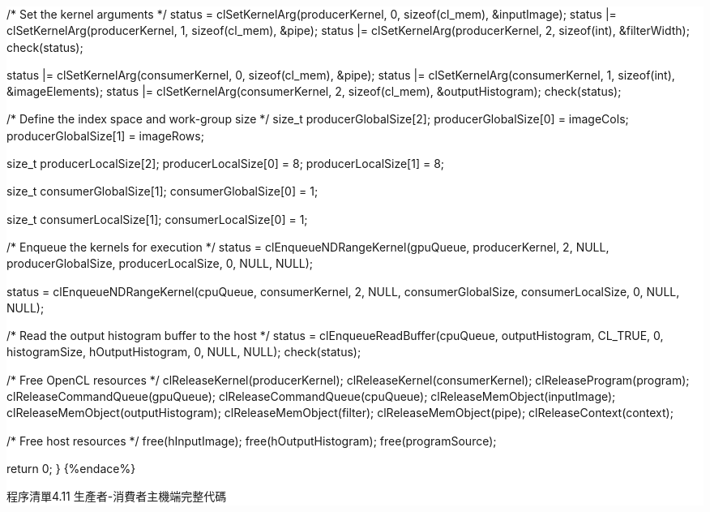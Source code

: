   /* Set the kernel arguments */
  status = clSetKernelArg(producerKernel, 0, sizeof(cl_mem), &inputImage);
  status |= clSetKernelArg(producerKernel, 1, sizeof(cl_mem), &pipe);
  status |= clSetKernelArg(producerKernel, 2, sizeof(int), &filterWidth);
  check(status);
  
  status |= clSetKernelArg(consumerKernel, 0, sizeof(cl_mem), &pipe);
  status |= clSetKernelArg(consumerKernel, 1, sizeof(int), &imageElements);
  status |= clSetKernelArg(consumerKernel, 2, sizeof(cl_mem), &outputHistogram);
  check(status);
  
  /* Define the index space and work-group size */
  size_t producerGlobalSize[2];
  producerGlobalSize[0] = imageCols;
  producerGlobalSize[1] = imageRows;
  
  size_t producerLocalSize[2];
  producerLocalSize[0] = 8;
  producerLocalSize[1] = 8;
  
  size_t consumerGlobalSize[1];
  consumerGlobalSize[0] = 1;
  
  size_t consumerLocalSize[1];
  consumerLocalSize[0] = 1;
  
  /* Enqueue the kernels for execution */
  status  = clEnqueueNDRangeKernel(gpuQueue, producerKernel, 2, NULL, producerGlobalSize, producerLocalSize, 0, NULL, NULL);
  
  status = clEnqueueNDRangeKernel(cpuQueue, consumerKernel, 2, NULL, consumerGlobalSize, consumerLocalSize, 0, NULL, NULL);
  
  /* Read the output histogram buffer to the host */
  status = clEnqueueReadBuffer(cpuQueue, outputHistogram, CL_TRUE, 0, histogramSize, hOutputHistogram, 0, NULL, NULL);
  check(status);
  
  /* Free OpenCL resources */
  clReleaseKernel(producerKernel);
  clReleaseKernel(consumerKernel);
  clReleaseProgram(program);
  clReleaseCommandQueue(gpuQueue);
  clReleaseCommandQueue(cpuQueue);
  clReleaseMemObject(inputImage);
  clReleaseMemObject(outputHistogram);
  clReleaseMemObject(filter);
  clReleaseMemObject(pipe);
  clReleaseContext(context);
  
  /* Free host resources */
  free(hInputImage);
  free(hOutputHistogram);
  free(programSource);
  
  return 0;
}
{%endace%}

程序清單4.11 生產者-消費者主機端完整代碼